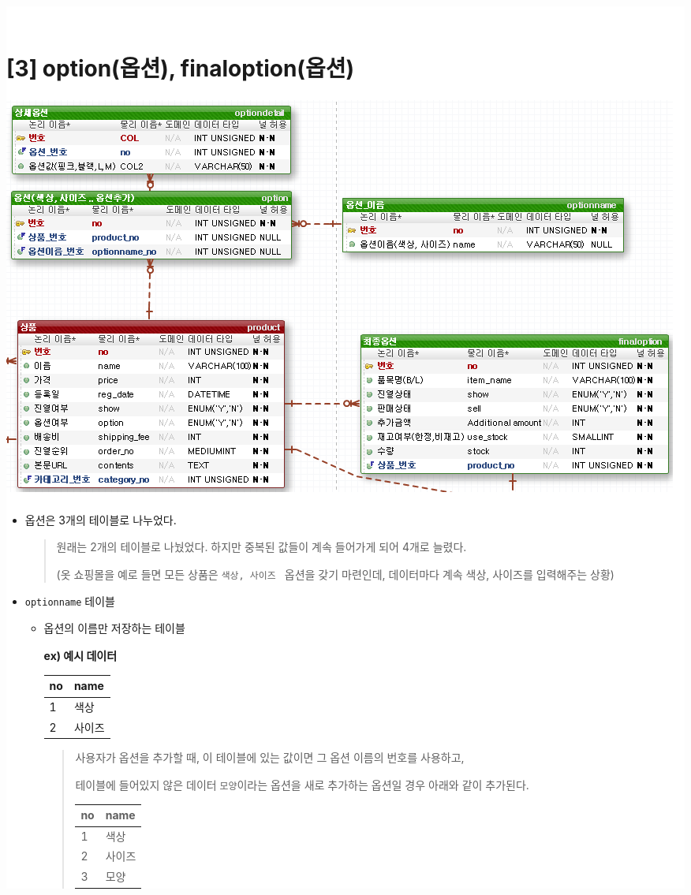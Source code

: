 <br>

# [3] option(옵션), finaloption(옵션)

![1562239648428](assets/1562239648428.png)

- 옵션은 3개의 테이블로 나누었다.

  > 원래는 2개의 테이블로 나눴었다. 하지만 중복된 값들이 계속 들어가게 되어 4개로 늘렸다.
  >
  > (옷 쇼핑몰을 예로 들면 모든 상품은 `색상, 사이즈 ` 옵션을 갖기 마련인데, 데이터마다 계속  색상, 사이즈를 입력해주는 상황)

- `optionname` 테이블

  - 옵션의 이름만 저장하는 테이블 

    **ex) 예시 데이터**

    | no   | name   |
    | ---- | ------ |
    | 1    | 색상   |
    | 2    | 사이즈 |

    > 사용자가 옵션을 추가할 때, 이 테이블에 있는 값이면 그 옵션 이름의 번호를 사용하고,
    >
    > 테이블에 들어있지 않은 데이터 `모양`이라는 옵션을 새로 추가하는 옵션일 경우 아래와 같이 추가된다.
    >
    > | no   | name   |
    > | ---- | ------ |
    > | 1    | 색상   |
    > | 2    | 사이즈 |
    > | 3    | 모양   |
